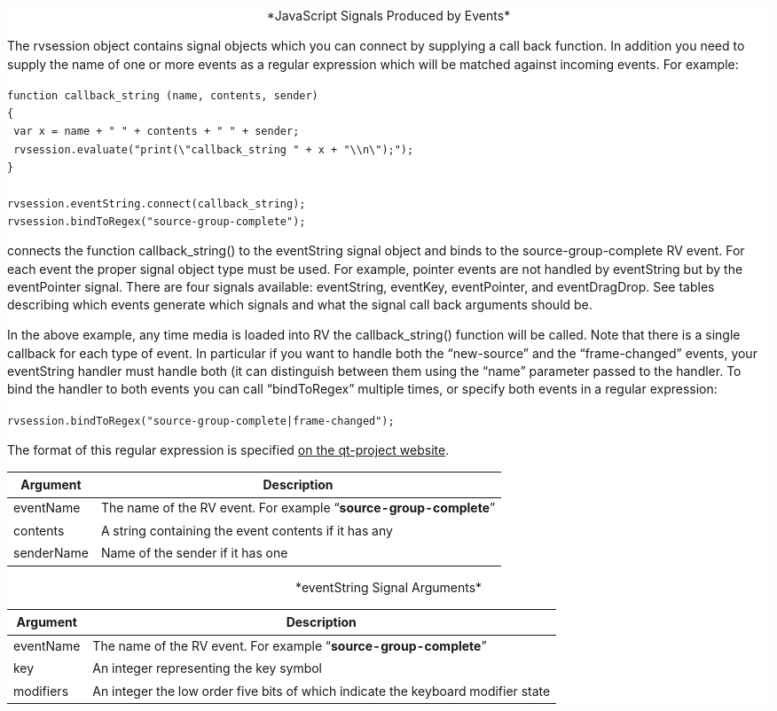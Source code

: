 <center>*JavaScript Signals Produced by Events*</center>

The rvsession object contains signal objects which you can connect by supplying a call back function. In addition you need to supply the name of one or more events as a regular expression which will be matched against incoming events. For example:

```
function callback_string (name, contents, sender)
{
 var x = name + " " + contents + " " + sender;
 rvsession.evaluate("print(\"callback_string " + x + "\\n\");");
}

rvsession.eventString.connect(callback_string);
rvsession.bindToRegex("source-group-complete");
```

connects the function callback_string() to the eventString signal object and binds to the source-group-complete RV event. For each event the proper signal object type must be used. For example, pointer events are not handled by eventString but by the eventPointer signal. There are four signals available: eventString, eventKey, eventPointer, and eventDragDrop. See tables describing which events generate which signals and what the signal call back arguments should be.

In the above example, any time media is loaded into RV the callback_string() function will be called. Note that there is a single callback for each type of event. In particular if you want to handle both the “new-source” and the “frame-changed” events, your eventString handler must handle both (it can distinguish between them using the “name” parameter passed to the handler. To bind the handler to both events you can call “bindToRegex” multiple times, or specify both events in a regular expression:

```
rvsession.bindToRegex("source-group-complete|frame-changed");
```

The format of this regular expression is specified [on the qt-project website](http://qt-project.org/doc/qt-4.8/qregexp.html).

| **Argument** | **Description** |
|-|-|
| eventName | The name of the RV event. For example “**source-group-complete**” |
| contents | A string containing the event contents if it has any |
| senderName | Name of the sender if it has one |

<center>*eventString Signal Arguments*</center>

| **Argument** | **Description** |
|-|-|
| eventName | The name of the RV event. For example “**source-group-complete**” |
| key | An integer representing the key symbol |
| modifiers | An integer the low order five bits of which indicate the keyboard modifier state |
